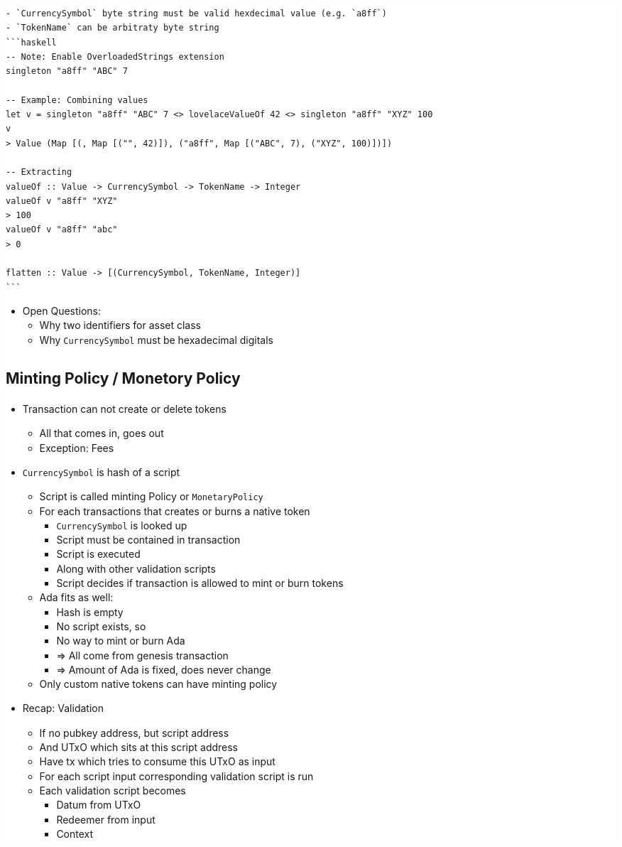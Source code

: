     - `CurrencySymbol` byte string must be valid hexdecimal value (e.g. `a8ff`)
    - `TokenName` can be arbitraty byte string
    ```haskell
    -- Note: Enable OverloadedStrings extension
    singleton "a8ff" "ABC" 7

    -- Example: Combining values
    let v = singleton "a8ff" "ABC" 7 <> lovelaceValueOf 42 <> singleton "a8ff" "XYZ" 100
    v
    > Value (Map [(, Map [("", 42)]), ("a8ff", Map [("ABC", 7), ("XYZ", 100)])])

    -- Extracting
    valueOf :: Value -> CurrencySymbol -> TokenName -> Integer
    valueOf v "a8ff" "XYZ"
    > 100
    valueOf v "a8ff" "abc"
    > 0

    flatten :: Value -> [(CurrencySymbol, TokenName, Integer)]
    ```
- Open Questions:
  - Why two identifiers for asset class
  - Why `CurrencySymbol` must be hexadecimal digitals


## Minting Policy / Monetory Policy

- Transaction can not create or delete tokens
  - All that comes in, goes out
  - Exception: Fees

- `CurrencySymbol` is hash of a script
  - Script is called minting Policy or `MonetaryPolicy`
  - For each transactions that creates or burns a native token
    - `CurrencySymbol` is looked up
    - Script must be contained in transaction
    - Script is executed
    - Along with other validation scripts
    - Script decides if transaction is allowed to mint or burn tokens
  - Ada fits as well:
    - Hash is empty
    - No script exists, so
    - No way to mint or burn Ada
    - => All come from genesis transaction
    - => Amount of Ada is fixed, does never change
  - Only custom native tokens can have minting policy

- Recap: Validation
  - If no pubkey address, but script address
  - And UTxO which sits at this script address
  - Have tx which tries to consume this UTxO as input
  - For each script input corresponding validation script is run
  - Each validation script becomes
    - Datum from UTxO
    - Redeemer from input
    - Context
